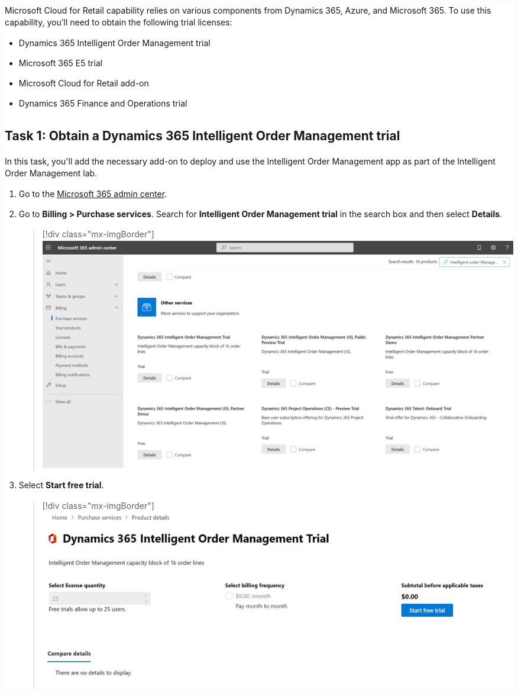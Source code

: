 Microsoft Cloud for Retail capability relies on various components from Dynamics 365, Azure, and Microsoft 365. To use this capability, you’ll need to obtain the following trial licenses:

- Dynamics 365 Intelligent Order Management trial

- Microsoft 365 E5 trial

- Microsoft Cloud for Retail add-on

- Dynamics 365 Finance and Operations trial

## Task 1: Obtain a Dynamics 365 Intelligent Order Management trial

In this task, you'll add the necessary add-on to deploy and use the Intelligent Order Management app as part of the Intelligent Order Management lab.

1. Go to the [Microsoft 365 admin center](https://admin.microsoft.com/?azure-portal=true).

1. Go to **Billing > Purchase services**. Search for **Intelligent Order Management trial** in the search box and then select **Details**.

    > [!div class="mx-imgBorder"]
    > [![Screenshot of the Purchase services page in the Microsoft 365 admin center, showing search results.](../media/search.png)](../media/search.png#lightbox)

1. Select **Start free trial**.

    > [!div class="mx-imgBorder"]
    > [![Screenshot of the product details for the Intelligent Order Management trial, showing the Start free trial button.](../media/start-trial-2.png)](../media/start-trial-2.png#lightbox)
